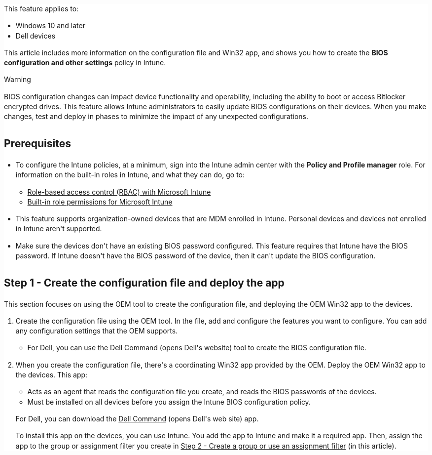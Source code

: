 This feature applies to:

- Windows 10 and later
- Dell devices

This article includes more information on the configuration file and Win32 app, and shows you how to create the **BIOS configuration and other settings** policy in Intune.

> [!WARNING]
> BIOS configuration changes can impact device functionality and operability, including the ability to boot or access Bitlocker encrypted drives. This feature allows Intune administrators to easily update BIOS configurations on their devices. When you make changes, test and deploy in phases to minimize the impact of any unexpected configurations.

## Prerequisites

- To configure the Intune policies, at a minimum, sign into the Intune admin center with the **Policy and Profile manager** role. For information on the built-in roles in Intune, and what they can do, go to:

  - [Role-based access control (RBAC) with Microsoft Intune](../fundamentals/role-based-access-control.md)
  - [Built-in role permissions for Microsoft Intune](../fundamentals/role-based-access-control-reference.md)

- This feature supports organization-owned devices that are MDM enrolled in Intune. Personal devices and devices not enrolled in Intune aren't supported.

- Make sure the devices don't have an existing BIOS password configured. This feature requires that Intune have the BIOS password. If Intune doesn't have the BIOS password of the device, then it can't update the BIOS configuration.

## Step 1 - Create the configuration file and deploy the app

This section focuses on using the OEM tool to create the configuration file, and deploying the OEM Win32 app to the devices.

1. Create the configuration file using the OEM tool. In the file, add and configure the features you want to configure. You can add any configuration settings that the OEM supports.

    - For Dell, you can use the [Dell Command](https://www.dell.com/support/kbdoc/000214308/dell-command-endpoint-configure-for-microsoft-intune) (opens Dell's website) tool to create the BIOS configuration file.

2. When you create the configuration file, there's a coordinating Win32 app provided by the OEM. Deploy the OEM Win32 app to the devices. This app:

    - Acts as an agent that reads the configuration file you create, and reads the BIOS passwords of the devices.
    - Must be installed on all devices before you assign the Intune BIOS configuration policy.

    For Dell, you can download the [Dell Command](https://www.dell.com/support/kbdoc/000214308/dell-command-endpoint-configure-for-microsoft-intune) (opens Dell's web site) app.

    To install this app on the devices, you can use Intune. You add the app to Intune and make it a required app. Then, assign the app to the group or assignment filter you create in [Step 2 - Create a group or use an assignment filter](#step-2---create-a-group-or-use-an-assignment-filter) (in this article).

